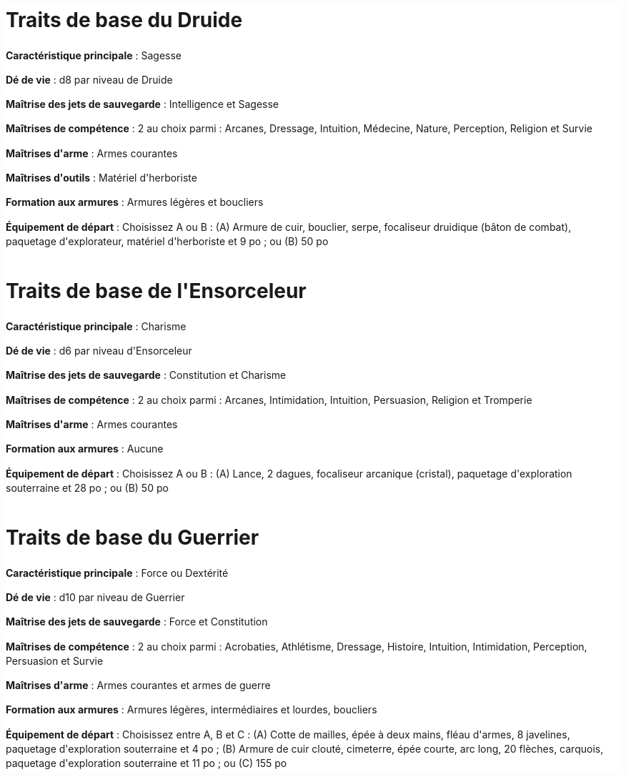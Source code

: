 # Traits de base du Druide

**Caractéristique principale** : Sagesse

**Dé de vie** : d8 par niveau de Druide

**Maîtrise des jets de sauvegarde** : Intelligence et Sagesse

**Maîtrises de compétence** : 2 au choix parmi : Arcanes, Dressage, Intuition, Médecine, Nature, Perception, Religion et Survie

**Maîtrises d'arme** : Armes courantes

**Maîtrises d'outils** : Matériel d'herboriste

**Formation aux armures** : Armures légères et boucliers

**Équipement de départ** : Choisissez A ou B : (A) Armure de cuir, bouclier, serpe, focaliseur druidique (bâton de combat), paquetage d'explorateur, matériel d'herboriste et 9 po ; ou (B) 50 po


# Traits de base de l'Ensorceleur

**Caractéristique principale** : Charisme

**Dé de vie** : d6 par niveau d'Ensorceleur

**Maîtrise des jets de sauvegarde** : Constitution et Charisme

**Maîtrises de compétence** : 2 au choix parmi : Arcanes, Intimidation, Intuition, Persuasion, Religion et Tromperie

**Maîtrises d'arme** : Armes courantes

**Formation aux armures** : Aucune

**Équipement de départ** : Choisissez A ou B : (A) Lance, 2 dagues, focaliseur arcanique (cristal), paquetage d'exploration souterraine et 28 po ; ou (B) 50 po


# Traits de base du Guerrier

**Caractéristique principale** : Force ou Dextérité

**Dé de vie** : d10 par niveau de Guerrier

**Maîtrise des jets de sauvegarde** : Force et Constitution

**Maîtrises de compétence** : 2 au choix parmi : Acrobaties, Athlétisme, Dressage, Histoire, Intuition, Intimidation, Perception, Persuasion et Survie

**Maîtrises d'arme** : Armes courantes et armes de guerre

**Formation aux armures** : Armures légères, intermédiaires et lourdes, boucliers

**Équipement de départ** : Choisissez entre A, B et C : (A) Cotte de mailles, épée à deux mains, fléau d'armes, 8 javelines, paquetage d'exploration souterraine et 4 po ; (B) Armure de cuir clouté, cimeterre, épée courte, arc long, 20 flèches, carquois, paquetage d'exploration souterraine et 11 po ; ou (C) 155 po
